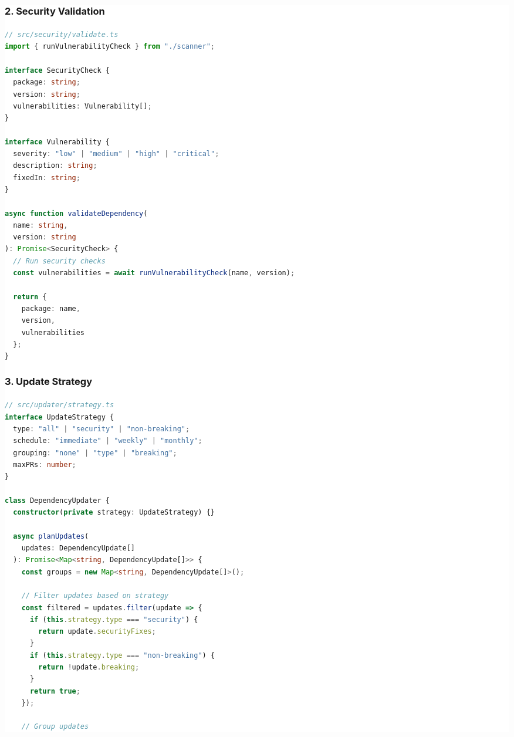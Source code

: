 ### 2. Security Validation

```typescript
// src/security/validate.ts
import { runVulnerabilityCheck } from "./scanner";

interface SecurityCheck {
  package: string;
  version: string;
  vulnerabilities: Vulnerability[];
}

interface Vulnerability {
  severity: "low" | "medium" | "high" | "critical";
  description: string;
  fixedIn: string;
}

async function validateDependency(
  name: string,
  version: string
): Promise<SecurityCheck> {
  // Run security checks
  const vulnerabilities = await runVulnerabilityCheck(name, version);
  
  return {
    package: name,
    version,
    vulnerabilities
  };
}
```

### 3. Update Strategy

```typescript
// src/updater/strategy.ts
interface UpdateStrategy {
  type: "all" | "security" | "non-breaking";
  schedule: "immediate" | "weekly" | "monthly";
  grouping: "none" | "type" | "breaking";
  maxPRs: number;
}

class DependencyUpdater {
  constructor(private strategy: UpdateStrategy) {}
  
  async planUpdates(
    updates: DependencyUpdate[]
  ): Promise<Map<string, DependencyUpdate[]>> {
    const groups = new Map<string, DependencyUpdate[]>();
    
    // Filter updates based on strategy
    const filtered = updates.filter(update => {
      if (this.strategy.type === "security") {
        return update.securityFixes;
      }
      if (this.strategy.type === "non-breaking") {
        return !update.breaking;
      }
      return true;
    });
    
    // Group updates
```